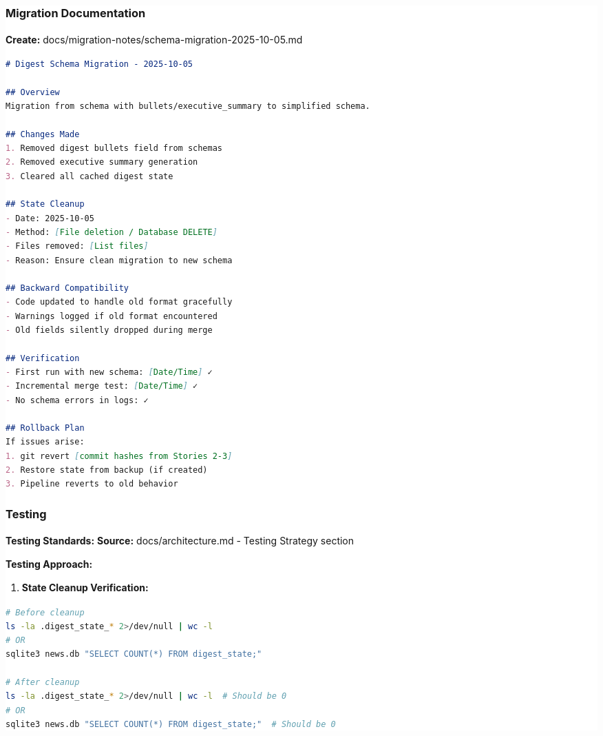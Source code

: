 ### Migration Documentation

**Create:** docs/migration-notes/schema-migration-2025-10-05.md

```markdown
# Digest Schema Migration - 2025-10-05

## Overview
Migration from schema with bullets/executive_summary to simplified schema.

## Changes Made
1. Removed digest bullets field from schemas
2. Removed executive summary generation
3. Cleared all cached digest state

## State Cleanup
- Date: 2025-10-05
- Method: [File deletion / Database DELETE]
- Files removed: [List files]
- Reason: Ensure clean migration to new schema

## Backward Compatibility
- Code updated to handle old format gracefully
- Warnings logged if old format encountered
- Old fields silently dropped during merge

## Verification
- First run with new schema: [Date/Time] ✓
- Incremental merge test: [Date/Time] ✓
- No schema errors in logs: ✓

## Rollback Plan
If issues arise:
1. git revert [commit hashes from Stories 2-3]
2. Restore state from backup (if created)
3. Pipeline reverts to old behavior
```

### Testing

**Testing Standards:**
**Source:** docs/architecture.md - Testing Strategy section

**Testing Approach:**

1. **State Cleanup Verification:**
```bash
# Before cleanup
ls -la .digest_state_* 2>/dev/null | wc -l
# OR
sqlite3 news.db "SELECT COUNT(*) FROM digest_state;"

# After cleanup
ls -la .digest_state_* 2>/dev/null | wc -l  # Should be 0
# OR
sqlite3 news.db "SELECT COUNT(*) FROM digest_state;"  # Should be 0
```
